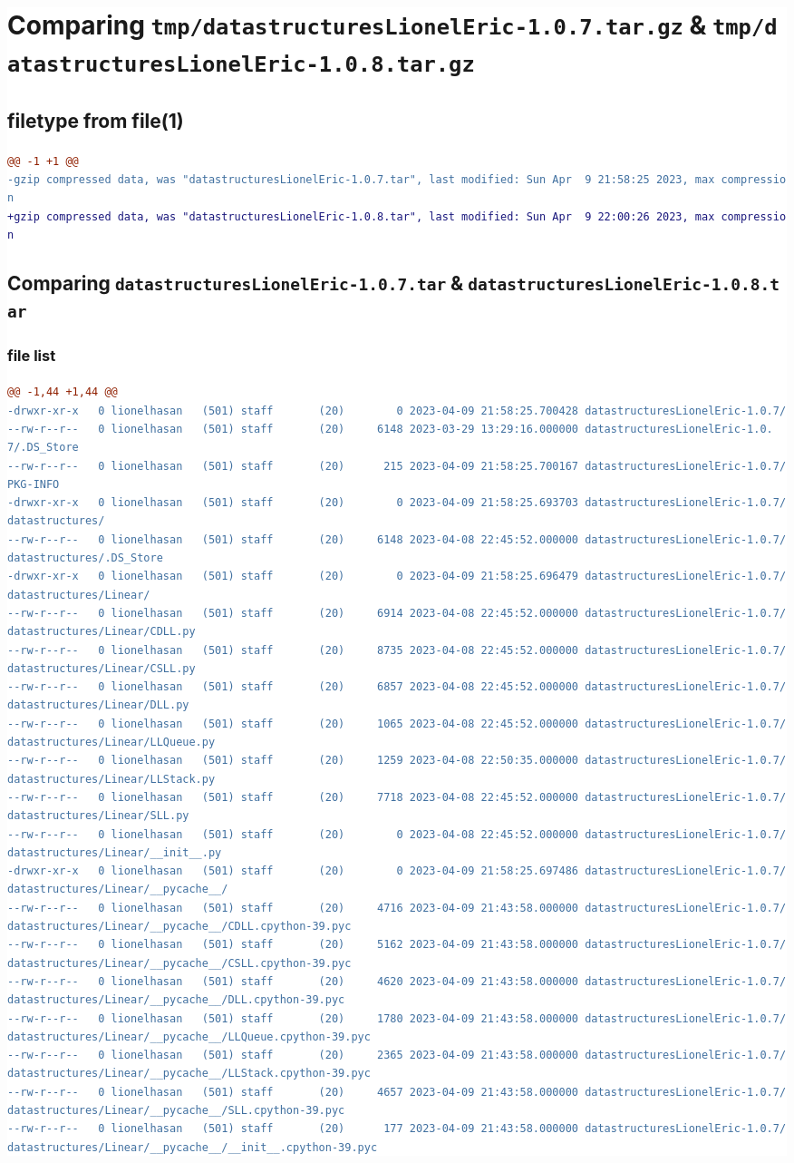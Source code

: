 # Comparing `tmp/datastructuresLionelEric-1.0.7.tar.gz` & `tmp/datastructuresLionelEric-1.0.8.tar.gz`

## filetype from file(1)

```diff
@@ -1 +1 @@
-gzip compressed data, was "datastructuresLionelEric-1.0.7.tar", last modified: Sun Apr  9 21:58:25 2023, max compression
+gzip compressed data, was "datastructuresLionelEric-1.0.8.tar", last modified: Sun Apr  9 22:00:26 2023, max compression
```

## Comparing `datastructuresLionelEric-1.0.7.tar` & `datastructuresLionelEric-1.0.8.tar`

### file list

```diff
@@ -1,44 +1,44 @@
-drwxr-xr-x   0 lionelhasan   (501) staff       (20)        0 2023-04-09 21:58:25.700428 datastructuresLionelEric-1.0.7/
--rw-r--r--   0 lionelhasan   (501) staff       (20)     6148 2023-03-29 13:29:16.000000 datastructuresLionelEric-1.0.7/.DS_Store
--rw-r--r--   0 lionelhasan   (501) staff       (20)      215 2023-04-09 21:58:25.700167 datastructuresLionelEric-1.0.7/PKG-INFO
-drwxr-xr-x   0 lionelhasan   (501) staff       (20)        0 2023-04-09 21:58:25.693703 datastructuresLionelEric-1.0.7/datastructures/
--rw-r--r--   0 lionelhasan   (501) staff       (20)     6148 2023-04-08 22:45:52.000000 datastructuresLionelEric-1.0.7/datastructures/.DS_Store
-drwxr-xr-x   0 lionelhasan   (501) staff       (20)        0 2023-04-09 21:58:25.696479 datastructuresLionelEric-1.0.7/datastructures/Linear/
--rw-r--r--   0 lionelhasan   (501) staff       (20)     6914 2023-04-08 22:45:52.000000 datastructuresLionelEric-1.0.7/datastructures/Linear/CDLL.py
--rw-r--r--   0 lionelhasan   (501) staff       (20)     8735 2023-04-08 22:45:52.000000 datastructuresLionelEric-1.0.7/datastructures/Linear/CSLL.py
--rw-r--r--   0 lionelhasan   (501) staff       (20)     6857 2023-04-08 22:45:52.000000 datastructuresLionelEric-1.0.7/datastructures/Linear/DLL.py
--rw-r--r--   0 lionelhasan   (501) staff       (20)     1065 2023-04-08 22:45:52.000000 datastructuresLionelEric-1.0.7/datastructures/Linear/LLQueue.py
--rw-r--r--   0 lionelhasan   (501) staff       (20)     1259 2023-04-08 22:50:35.000000 datastructuresLionelEric-1.0.7/datastructures/Linear/LLStack.py
--rw-r--r--   0 lionelhasan   (501) staff       (20)     7718 2023-04-08 22:45:52.000000 datastructuresLionelEric-1.0.7/datastructures/Linear/SLL.py
--rw-r--r--   0 lionelhasan   (501) staff       (20)        0 2023-04-08 22:45:52.000000 datastructuresLionelEric-1.0.7/datastructures/Linear/__init__.py
-drwxr-xr-x   0 lionelhasan   (501) staff       (20)        0 2023-04-09 21:58:25.697486 datastructuresLionelEric-1.0.7/datastructures/Linear/__pycache__/
--rw-r--r--   0 lionelhasan   (501) staff       (20)     4716 2023-04-09 21:43:58.000000 datastructuresLionelEric-1.0.7/datastructures/Linear/__pycache__/CDLL.cpython-39.pyc
--rw-r--r--   0 lionelhasan   (501) staff       (20)     5162 2023-04-09 21:43:58.000000 datastructuresLionelEric-1.0.7/datastructures/Linear/__pycache__/CSLL.cpython-39.pyc
--rw-r--r--   0 lionelhasan   (501) staff       (20)     4620 2023-04-09 21:43:58.000000 datastructuresLionelEric-1.0.7/datastructures/Linear/__pycache__/DLL.cpython-39.pyc
--rw-r--r--   0 lionelhasan   (501) staff       (20)     1780 2023-04-09 21:43:58.000000 datastructuresLionelEric-1.0.7/datastructures/Linear/__pycache__/LLQueue.cpython-39.pyc
--rw-r--r--   0 lionelhasan   (501) staff       (20)     2365 2023-04-09 21:43:58.000000 datastructuresLionelEric-1.0.7/datastructures/Linear/__pycache__/LLStack.cpython-39.pyc
--rw-r--r--   0 lionelhasan   (501) staff       (20)     4657 2023-04-09 21:43:58.000000 datastructuresLionelEric-1.0.7/datastructures/Linear/__pycache__/SLL.cpython-39.pyc
--rw-r--r--   0 lionelhasan   (501) staff       (20)      177 2023-04-09 21:43:58.000000 datastructuresLionelEric-1.0.7/datastructures/Linear/__pycache__/__init__.cpython-39.pyc
```